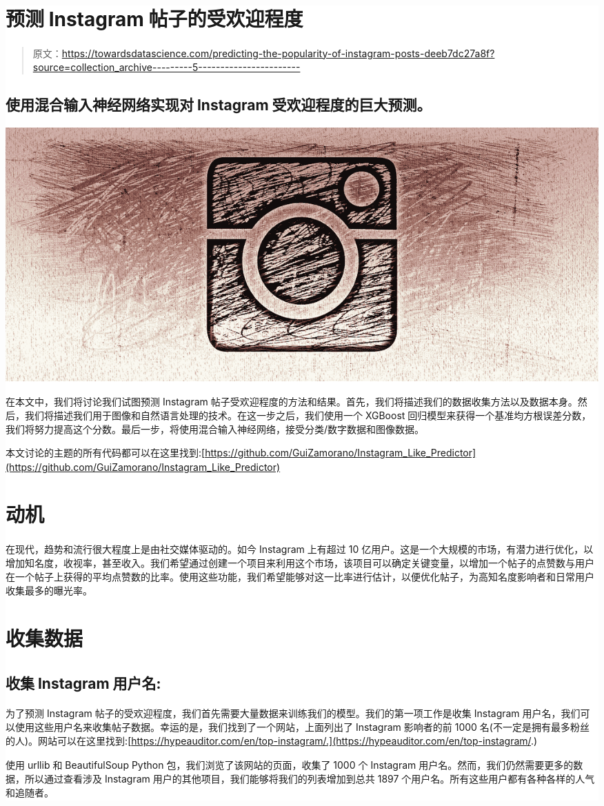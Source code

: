 # 预测 Instagram 帖子的受欢迎程度

> 原文：<https://towardsdatascience.com/predicting-the-popularity-of-instagram-posts-deeb7dc27a8f?source=collection_archive---------5----------------------->

## 使用混合输入神经网络实现对 Instagram 受欢迎程度的巨大预测。

![](img/50bc5ba96ac8b129410f15d25a547fa8.png)

在本文中，我们将讨论我们试图预测 Instagram 帖子受欢迎程度的方法和结果。首先，我们将描述我们的数据收集方法以及数据本身。然后，我们将描述我们用于图像和自然语言处理的技术。在这一步之后，我们使用一个 XGBoost 回归模型来获得一个基准均方根误差分数，我们将努力提高这个分数。最后一步，将使用混合输入神经网络，接受分类/数字数据和图像数据。

本文讨论的主题的所有代码都可以在这里找到:[https://github.com/GuiZamorano/Instagram_Like_Predictor](https://github.com/GuiZamorano/Instagram_Like_Predictor)

# **动机**

在现代，趋势和流行很大程度上是由社交媒体驱动的。如今 Instagram 上有超过 10 亿用户。这是一个大规模的市场，有潜力进行优化，以增加知名度，收视率，甚至收入。我们希望通过创建一个项目来利用这个市场，该项目可以确定关键变量，以增加一个帖子的点赞数与用户在一个帖子上获得的平均点赞数的比率。使用这些功能，我们希望能够对这一比率进行估计，以便优化帖子，为高知名度影响者和日常用户收集最多的曝光率。

# **收集数据**

## **收集 Instagram 用户名:**

为了预测 Instagram 帖子的受欢迎程度，我们首先需要大量数据来训练我们的模型。我们的第一项工作是收集 Instagram 用户名，我们可以使用这些用户名来收集帖子数据。幸运的是，我们找到了一个网站，上面列出了 Instagram 影响者的前 1000 名(不一定是拥有最多粉丝的人)。网站可以在这里找到:[https://hypeauditor.com/en/top-instagram/.](https://hypeauditor.com/en/top-instagram/.)

使用 urllib 和 BeautifulSoup Python 包，我们浏览了该网站的页面，收集了 1000 个 Instagram 用户名。然而，我们仍然需要更多的数据，所以通过查看涉及 Instagram 用户的其他项目，我们能够将我们的列表增加到总共 1897 个用户名。所有这些用户都有各种各样的人气和追随者。
